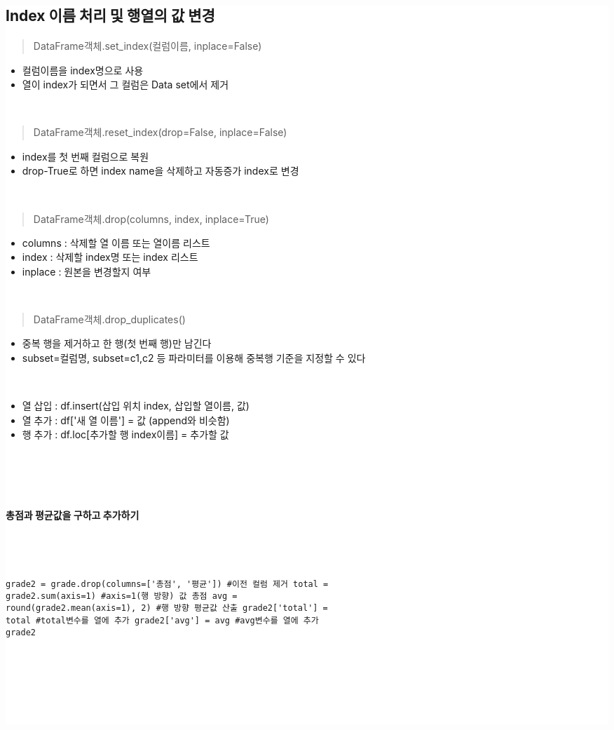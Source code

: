 
</pre>
</code>


## Index 이름 처리 및 행열의 값 변경

>DataFrame객체.set_index(컬럼이름, inplace=False)
- 컬럼이름을 index명으로 사용
- 열이 index가 되면서 그 컬럼은 Data set에서 제거

</br>

>DataFrame객체.reset_index(drop=False, inplace=False)
- index를 첫 번째 컬럼으로 복원
- drop-True로 하면 index name을 삭제하고 자동증가 index로 변경

</br>

>DataFrame객체.drop(columns, index, inplace=True)
- columns : 삭제할 열 이름 또는 열이름 리스트
- index : 삭제할 index명 또는 index 리스트
- inplace : 원본을 변경할지 여부

</br>

>DataFrame객체.drop_duplicates()
- 중복 행을 제거하고 한 행(첫 번째 행)만 남긴다
- subset=컬럼명, subset=c1,c2 등 파라미터를 이용해 중복행 기준을 지정할 수 있다

</br>

- 열 삽입 : df.insert(삽입 위치 index, 삽입할 열이름, 값)
- 열 추가 : df['새 열 이름'] = 값 (append와 비슷함)
- 행 추가 : df.loc[추가할 행 index이름] = 추가할 값 


</br>
</br>
</br>

#### 총점과 평균값을 구하고 추가하기

<code>
<pre>

grade2 = grade.drop(columns=['총점', '평균'])   #이전 컬럼 제거
total = grade2.sum(axis=1)                      #axis=1(행 방향) 값 총점
avg = round(grade2.mean(axis=1), 2)             #행 방향 평균값 산출
grade2['total'] = total                         #total변수를 열에 추가
grade2['avg'] = avg                             #avg변수를 열에 추가
grade2

</pre>
</code>

</br>
</br>
</br>

